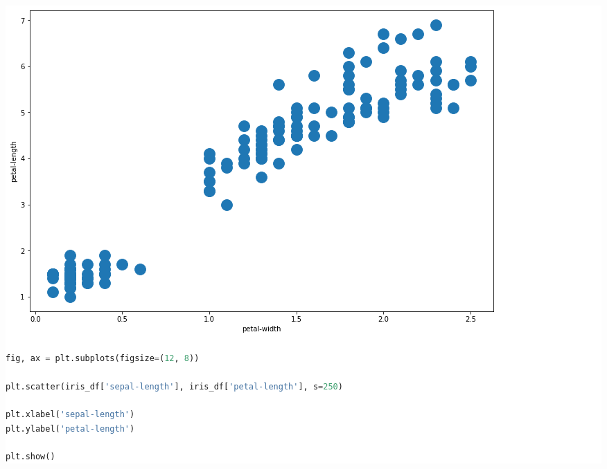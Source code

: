 ![png](./9-Clustering-Python_19_0.png)
    



```python
fig, ax = plt.subplots(figsize=(12, 8))

plt.scatter(iris_df['sepal-length'], iris_df['petal-length'], s=250)

plt.xlabel('sepal-length')
plt.ylabel('petal-length')

plt.show()
```


    